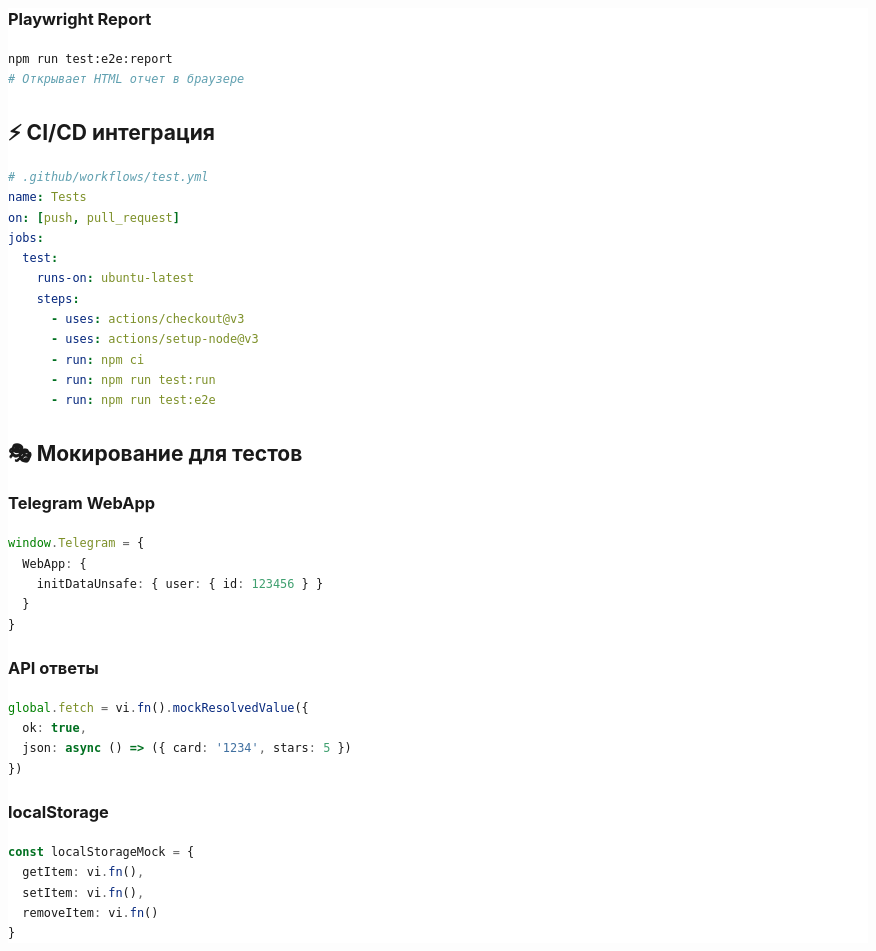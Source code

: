 ### Playwright Report
```bash
npm run test:e2e:report
# Открывает HTML отчет в браузере
```

## ⚡ CI/CD интеграция

```yaml
# .github/workflows/test.yml
name: Tests
on: [push, pull_request]
jobs:
  test:
    runs-on: ubuntu-latest
    steps:
      - uses: actions/checkout@v3
      - uses: actions/setup-node@v3
      - run: npm ci
      - run: npm run test:run
      - run: npm run test:e2e
```

## 🎭 Мокирование для тестов

### Telegram WebApp
```typescript
window.Telegram = {
  WebApp: {
    initDataUnsafe: { user: { id: 123456 } }
  }
}
```

### API ответы
```typescript
global.fetch = vi.fn().mockResolvedValue({
  ok: true,
  json: async () => ({ card: '1234', stars: 5 })
})
```

### localStorage
```typescript
const localStorageMock = {
  getItem: vi.fn(),
  setItem: vi.fn(),
  removeItem: vi.fn()
}
```
